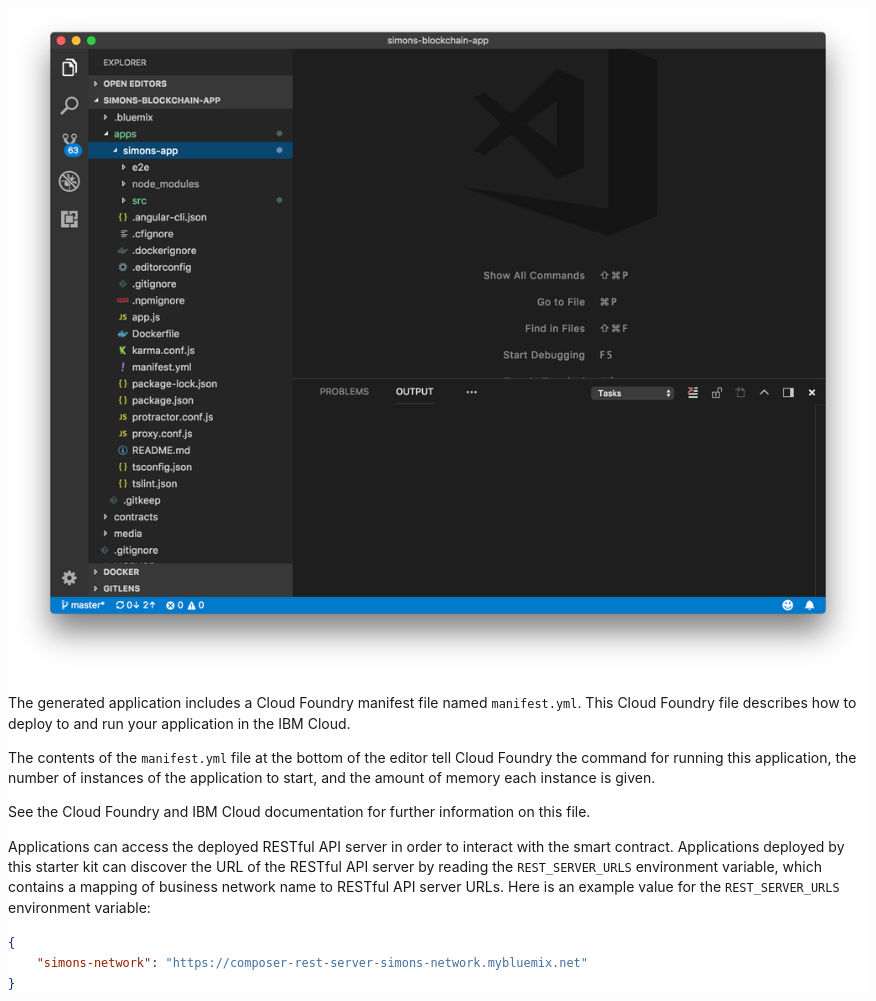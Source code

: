 ![Application](./app.png)

The generated application includes a Cloud Foundry manifest file named `manifest.yml`. This Cloud Foundry file describes how to deploy to and run your application in the IBM Cloud.

The contents of the `manifest.yml` file at the bottom of the editor tell Cloud Foundry the command for running this application, the number of instances of the application to start, and the amount of memory each instance is given.

See the Cloud Foundry and IBM Cloud documentation for further information on this file.

Applications can access the deployed RESTful API server in order to interact with the smart contract. Applications deployed by this starter kit can discover the URL of the RESTful API server by reading the `REST_SERVER_URLS` environment variable, which contains a mapping of business network name to RESTful API server URLs. Here is an example value for the `REST_SERVER_URLS` environment variable:

```json
{
    "simons-network": "https://composer-rest-server-simons-network.mybluemix.net"
}
```
